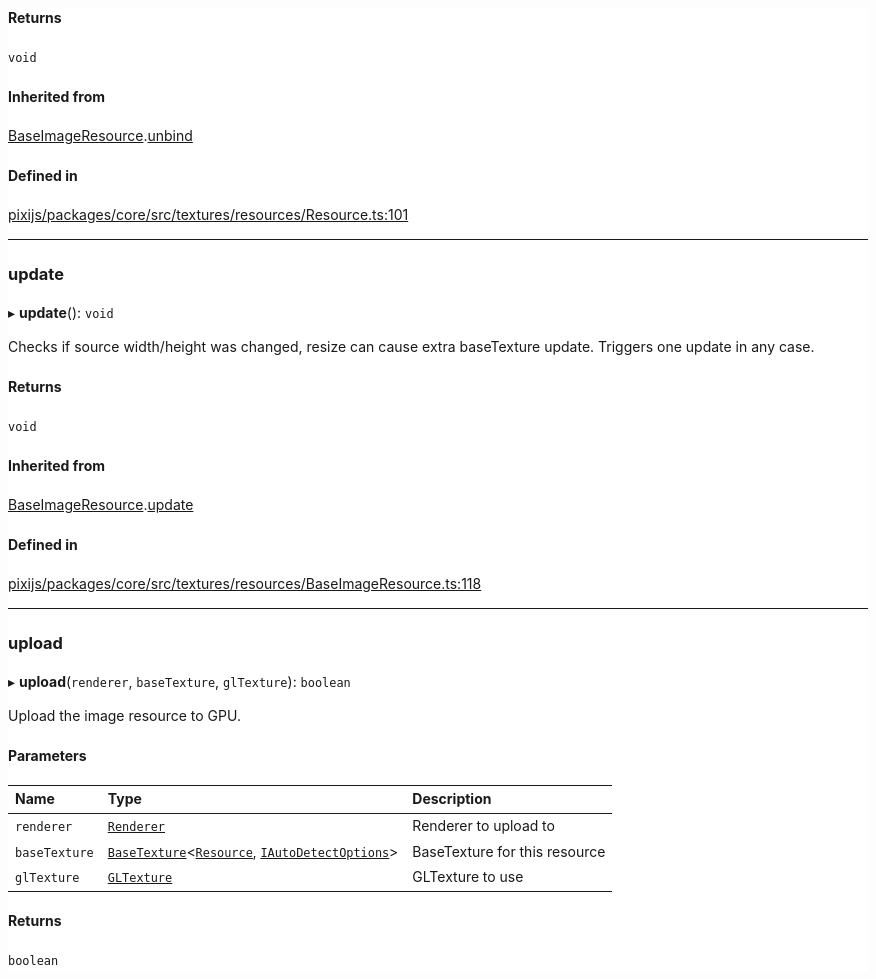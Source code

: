 #### Returns

`void`

#### Inherited from

[BaseImageResource](pixi_core.BaseImageResource.md).[unbind](pixi_core.BaseImageResource.md#unbind)

#### Defined in

[pixijs/packages/core/src/textures/resources/Resource.ts:101](https://github.com/pixijs/pixijs/blob/2194fe5c5/packages/core/src/textures/resources/Resource.ts#L101)

___

### update

▸ **update**(): `void`

Checks if source width/height was changed, resize can cause extra baseTexture update.
Triggers one update in any case.

#### Returns

`void`

#### Inherited from

[BaseImageResource](pixi_core.BaseImageResource.md).[update](pixi_core.BaseImageResource.md#update)

#### Defined in

[pixijs/packages/core/src/textures/resources/BaseImageResource.ts:118](https://github.com/pixijs/pixijs/blob/2194fe5c5/packages/core/src/textures/resources/BaseImageResource.ts#L118)

___

### upload

▸ **upload**(`renderer`, `baseTexture`, `glTexture`): `boolean`

Upload the image resource to GPU.

#### Parameters

| Name | Type | Description |
| :------ | :------ | :------ |
| `renderer` | [`Renderer`](pixi_core.Renderer.md) | Renderer to upload to |
| `baseTexture` | [`BaseTexture`](pixi_core.BaseTexture.md)<[`Resource`](pixi_core.Resource.md), [`IAutoDetectOptions`](../modules/pixi_core.md#iautodetectoptions)\> | BaseTexture for this resource |
| `glTexture` | [`GLTexture`](pixi_core.GLTexture.md) | GLTexture to use |

#### Returns

`boolean`
